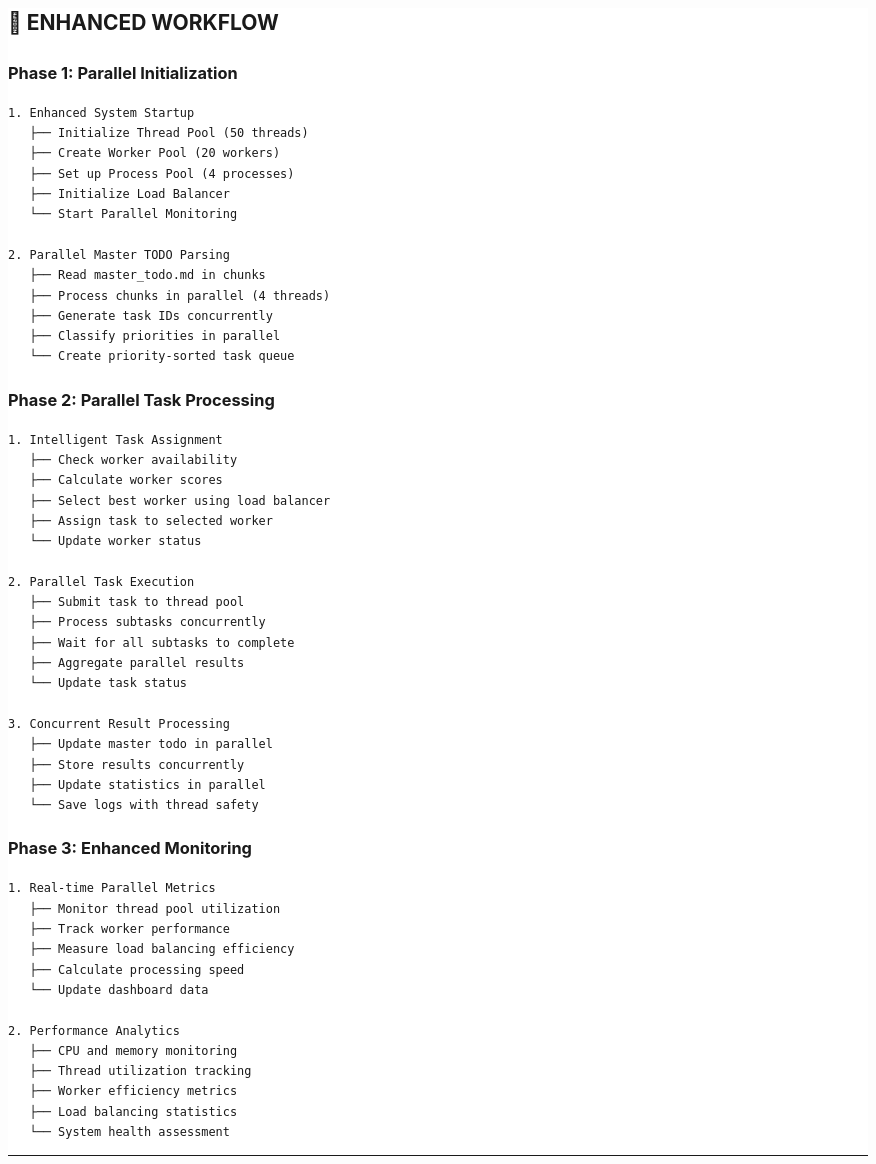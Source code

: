 
## 🔄 **ENHANCED WORKFLOW**

### **Phase 1: Parallel Initialization**

```
1. Enhanced System Startup
   ├── Initialize Thread Pool (50 threads)
   ├── Create Worker Pool (20 workers)
   ├── Set up Process Pool (4 processes)
   ├── Initialize Load Balancer
   └── Start Parallel Monitoring

2. Parallel Master TODO Parsing
   ├── Read master_todo.md in chunks
   ├── Process chunks in parallel (4 threads)
   ├── Generate task IDs concurrently
   ├── Classify priorities in parallel
   └── Create priority-sorted task queue
```

### **Phase 2: Parallel Task Processing**

```
1. Intelligent Task Assignment
   ├── Check worker availability
   ├── Calculate worker scores
   ├── Select best worker using load balancer
   ├── Assign task to selected worker
   └── Update worker status

2. Parallel Task Execution
   ├── Submit task to thread pool
   ├── Process subtasks concurrently
   ├── Wait for all subtasks to complete
   ├── Aggregate parallel results
   └── Update task status

3. Concurrent Result Processing
   ├── Update master todo in parallel
   ├── Store results concurrently
   ├── Update statistics in parallel
   └── Save logs with thread safety
```

### **Phase 3: Enhanced Monitoring**

```
1. Real-time Parallel Metrics
   ├── Monitor thread pool utilization
   ├── Track worker performance
   ├── Measure load balancing efficiency
   ├── Calculate processing speed
   └── Update dashboard data

2. Performance Analytics
   ├── CPU and memory monitoring
   ├── Thread utilization tracking
   ├── Worker efficiency metrics
   ├── Load balancing statistics
   └── System health assessment
```

---